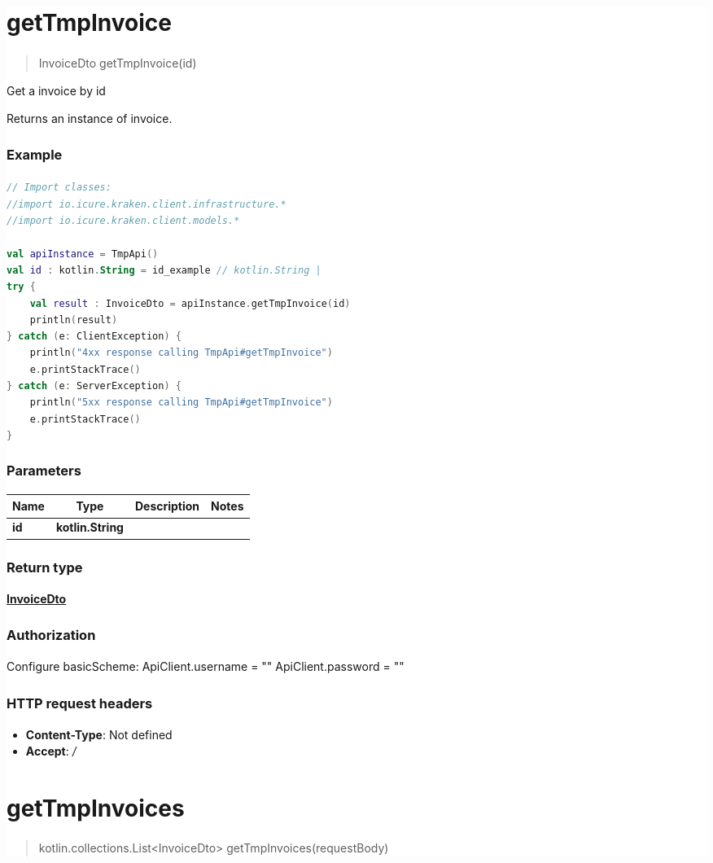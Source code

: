 <a name="getTmpInvoice"></a>
# **getTmpInvoice**
> InvoiceDto getTmpInvoice(id)

Get a invoice by id

Returns an instance of invoice.

### Example
```kotlin
// Import classes:
//import io.icure.kraken.client.infrastructure.*
//import io.icure.kraken.client.models.*

val apiInstance = TmpApi()
val id : kotlin.String = id_example // kotlin.String | 
try {
    val result : InvoiceDto = apiInstance.getTmpInvoice(id)
    println(result)
} catch (e: ClientException) {
    println("4xx response calling TmpApi#getTmpInvoice")
    e.printStackTrace()
} catch (e: ServerException) {
    println("5xx response calling TmpApi#getTmpInvoice")
    e.printStackTrace()
}
```

### Parameters

Name | Type | Description  | Notes
------------- | ------------- | ------------- | -------------
 **id** | **kotlin.String**|  |

### Return type

[**InvoiceDto**](InvoiceDto.md)

### Authorization


Configure basicScheme:
    ApiClient.username = ""
    ApiClient.password = ""

### HTTP request headers

 - **Content-Type**: Not defined
 - **Accept**: */*

<a name="getTmpInvoices"></a>
# **getTmpInvoices**
> kotlin.collections.List&lt;InvoiceDto&gt; getTmpInvoices(requestBody)
